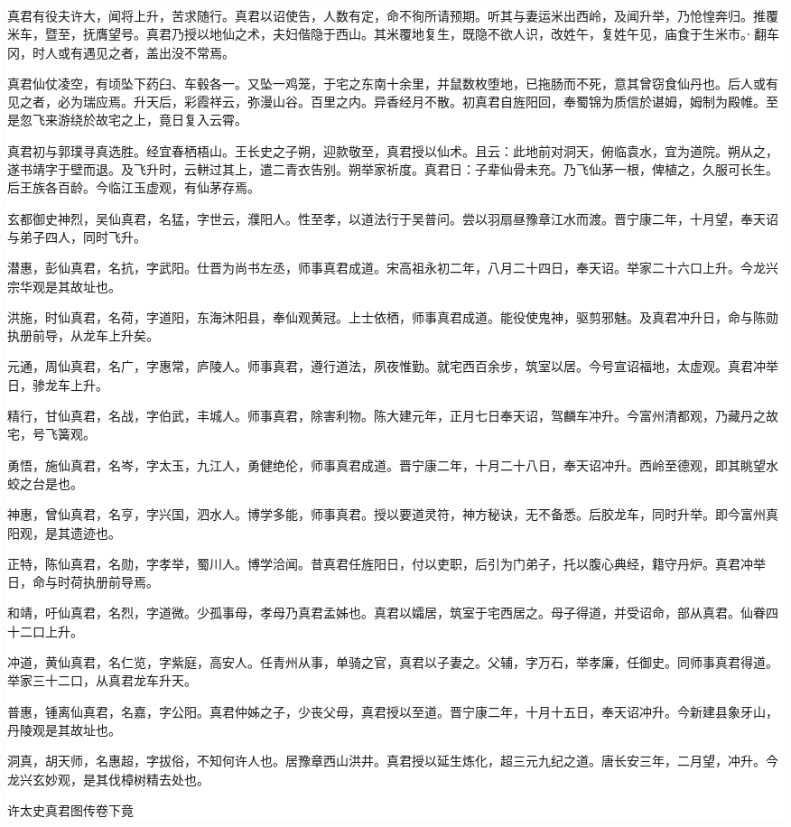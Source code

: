 真君有役夫许大，闻将上升，苦求随行。真君以诏使告，人数有定，命不徇所请预期。听其与妻运米出西岭，及闻升举，乃怆惶奔归。推覆米车，暨至，抚膺望号。真君乃授以地仙之术，夫妇偕隐于西山。其米覆地复生，既隐不欲人识，改姓午，复姓午见，庙食于生米市。· 翻车冈，时人或有遇见之者，盖出没不常焉。  

真君仙仗凌空，有顷坠下药臼、车毂各一。又坠一鸡笼，于宅之东南十余里，并鼠数枚堕地，已拖肠而不死，意其曾窃食仙丹也。后人或有见之者，必为瑞应焉。升天后，彩霞祥云，弥漫山谷。百里之内。异香经月不散。初真君自旌阳回，奉蜀锦为质信於谌姆，姆制为殿帷。至是忽飞来游绕於故宅之上，竟日复入云霄。  

真君初与郭璞寻真选胜。经宜春栖梧山。王长史之子朔，迎款敬至，真君授以仙术。且云：此地前对洞天，俯临袁水，宜为道院。朔从之，遂书靖字于壁而退。及飞升时，云軿过其上，遣二青衣告别。朔举家祈度。真君日：子辈仙骨未充。乃飞仙茅一根，俾植之，久服可长生。后王族各百龄。今临江玉虚观，有仙茅存焉。  

玄都御史神烈，吴仙真君，名猛，字世云，濮阳人。性至孝，以道法行于吴普问。尝以羽扇昼豫章江水而渡。晋宁康二年，十月望，奉天诏与弟子四人，同时飞升。  

潜惠，彭仙真君，名抗，字武阳。仕晋为尚书左丞，师事真君成道。宋高祖永初二年，八月二十四日，奉天诏。举家二十六口上升。今龙兴宗华观是其故址也。  

洪施，时仙真君，名荷，字道阳，东海沐阳县，奉仙观黄冠。上士依栖，师事真君成道。能役使鬼神，驱剪邪魅。及真君冲升日，命与陈勋执册前导，从龙车上升矣。  

元通，周仙真君，名广，字惠常，庐陵人。师事真君，遵行道法，夙夜惟勤。就宅西百余步，筑室以居。今号宣诏福地，太虚观。真君冲举日，骖龙车上升。  

精行，甘仙真君，名战，字伯武，丰城人。师事真君，除害利物。陈大建元年，正月七日奉天诏，驾麟车冲升。今富州清都观，乃藏丹之故宅，号飞簧观。  

勇悟，施仙真君，名岑，字太玉，九江人，勇健绝伦，师事真君成道。晋宁康二年，十月二十八日，奉天诏冲升。西岭至德观，即其眺望水蛟之台是也。  

神惠，曾仙真君，名亨，字兴国，泗水人。博学多能，师事真君。授以要道灵符，神方秘诀，无不备悉。后胶龙车，同时升举。即今富州真阳观，是其遗迹也。  

正特，陈仙真君，名勋，字孝举，蜀川人。博学洽闻。昔真君任旌阳日，付以吏职，后引为门弟子，托以腹心典经，籍守丹炉。真君冲举日，命与时荷执册前导焉。  

和靖，吁仙真君，名烈，字道微。少孤事母，孝母乃真君孟姊也。真君以孀居，筑室于宅西居之。母子得道，并受诏命，部从真君。仙眷四十二口上升。  

冲道，黄仙真君，名仁览，字紫庭，高安人。任青州从事，单骑之官，真君以子妻之。父辅，字万石，举孝廉，任御史。同师事真君得道。举家三十二口，从真君龙车升天。  

普惠，锺离仙真君，名嘉，字公阳。真君仲姊之子，少丧父母，真君授以至道。晋宁康二年，十月十五日，奉天诏冲升。今新建县象牙山，丹陵观是其故址也。  

洞真，胡天师，名惠超，字拔俗，不知何许人也。居豫章西山洪井。真君授以延生炼化，超三元九纪之道。唐长安三年，二月望，冲升。今龙兴玄妙观，是其伐樟树精去处也。  

许太史真君图传卷下竟  
